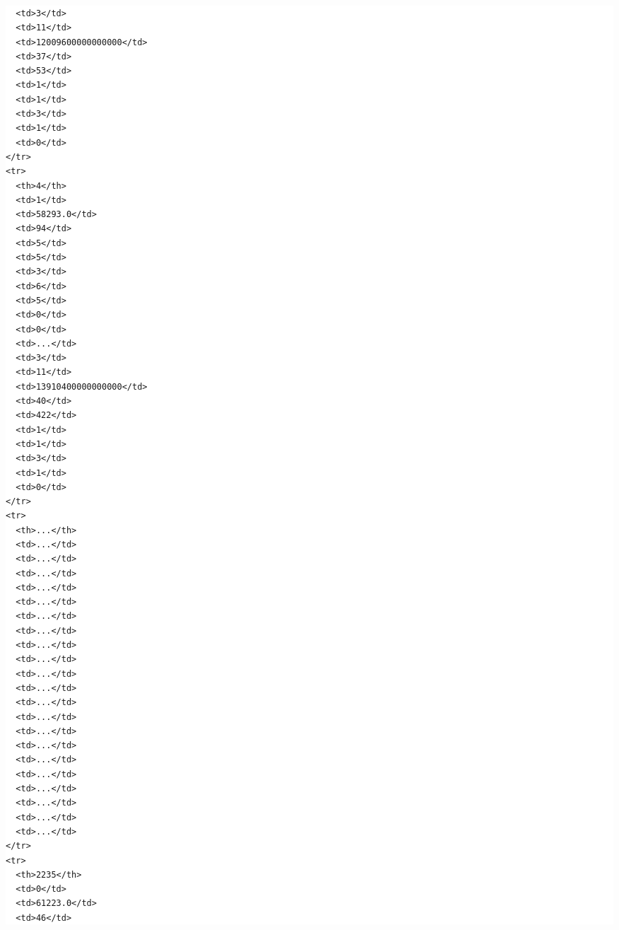       <td>3</td>
      <td>11</td>
      <td>12009600000000000</td>
      <td>37</td>
      <td>53</td>
      <td>1</td>
      <td>1</td>
      <td>3</td>
      <td>1</td>
      <td>0</td>
    </tr>
    <tr>
      <th>4</th>
      <td>1</td>
      <td>58293.0</td>
      <td>94</td>
      <td>5</td>
      <td>5</td>
      <td>3</td>
      <td>6</td>
      <td>5</td>
      <td>0</td>
      <td>0</td>
      <td>...</td>
      <td>3</td>
      <td>11</td>
      <td>13910400000000000</td>
      <td>40</td>
      <td>422</td>
      <td>1</td>
      <td>1</td>
      <td>3</td>
      <td>1</td>
      <td>0</td>
    </tr>
    <tr>
      <th>...</th>
      <td>...</td>
      <td>...</td>
      <td>...</td>
      <td>...</td>
      <td>...</td>
      <td>...</td>
      <td>...</td>
      <td>...</td>
      <td>...</td>
      <td>...</td>
      <td>...</td>
      <td>...</td>
      <td>...</td>
      <td>...</td>
      <td>...</td>
      <td>...</td>
      <td>...</td>
      <td>...</td>
      <td>...</td>
      <td>...</td>
      <td>...</td>
    </tr>
    <tr>
      <th>2235</th>
      <td>0</td>
      <td>61223.0</td>
      <td>46</td>